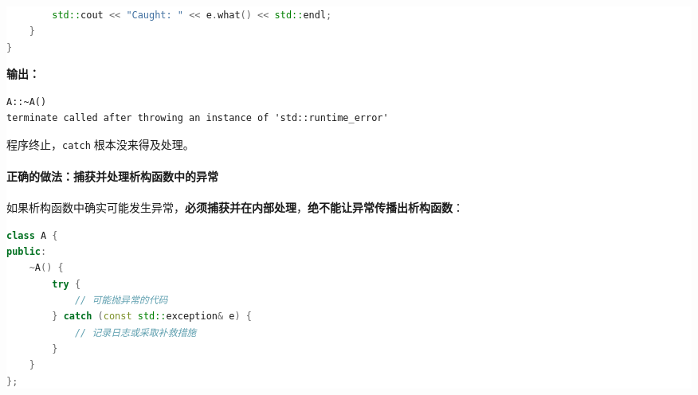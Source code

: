 ```cpp
        std::cout << "Caught: " << e.what() << std::endl;
    }
}
```

**输出：**

```txt
A::~A()
terminate called after throwing an instance of 'std::runtime_error'
```

程序终止，`catch` 根本没来得及处理。

#### 正确的做法：捕获并处理析构函数中的异常

如果析构函数中确实可能发生异常，**必须捕获并在内部处理**，**绝不能让异常传播出析构函数**：

```cpp
class A {
public:
    ~A() {
        try {
            // 可能抛异常的代码
        } catch (const std::exception& e) {
            // 记录日志或采取补救措施
        }
    }
};
```


